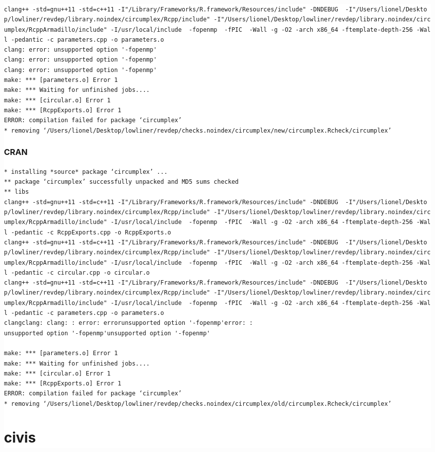 ```
clang++ -std=gnu++11 -std=c++11 -I"/Library/Frameworks/R.framework/Resources/include" -DNDEBUG  -I"/Users/lionel/Desktop/lowliner/revdep/library.noindex/circumplex/Rcpp/include" -I"/Users/lionel/Desktop/lowliner/revdep/library.noindex/circumplex/RcppArmadillo/include" -I/usr/local/include  -fopenmp  -fPIC  -Wall -g -O2 -arch x86_64 -ftemplate-depth-256 -Wall -pedantic -c parameters.cpp -o parameters.o
clang: error: unsupported option '-fopenmp'
clang: error: unsupported option '-fopenmp'
clang: error: unsupported option '-fopenmp'
make: *** [parameters.o] Error 1
make: *** Waiting for unfinished jobs....
make: *** [circular.o] Error 1
make: *** [RcppExports.o] Error 1
ERROR: compilation failed for package ‘circumplex’
* removing ‘/Users/lionel/Desktop/lowliner/revdep/checks.noindex/circumplex/new/circumplex.Rcheck/circumplex’

```
### CRAN

```
* installing *source* package ‘circumplex’ ...
** package ‘circumplex’ successfully unpacked and MD5 sums checked
** libs
clang++ -std=gnu++11 -std=c++11 -I"/Library/Frameworks/R.framework/Resources/include" -DNDEBUG  -I"/Users/lionel/Desktop/lowliner/revdep/library.noindex/circumplex/Rcpp/include" -I"/Users/lionel/Desktop/lowliner/revdep/library.noindex/circumplex/RcppArmadillo/include" -I/usr/local/include  -fopenmp  -fPIC  -Wall -g -O2 -arch x86_64 -ftemplate-depth-256 -Wall -pedantic -c RcppExports.cpp -o RcppExports.o
clang++ -std=gnu++11 -std=c++11 -I"/Library/Frameworks/R.framework/Resources/include" -DNDEBUG  -I"/Users/lionel/Desktop/lowliner/revdep/library.noindex/circumplex/Rcpp/include" -I"/Users/lionel/Desktop/lowliner/revdep/library.noindex/circumplex/RcppArmadillo/include" -I/usr/local/include  -fopenmp  -fPIC  -Wall -g -O2 -arch x86_64 -ftemplate-depth-256 -Wall -pedantic -c circular.cpp -o circular.o
clang++ -std=gnu++11 -std=c++11 -I"/Library/Frameworks/R.framework/Resources/include" -DNDEBUG  -I"/Users/lionel/Desktop/lowliner/revdep/library.noindex/circumplex/Rcpp/include" -I"/Users/lionel/Desktop/lowliner/revdep/library.noindex/circumplex/RcppArmadillo/include" -I/usr/local/include  -fopenmp  -fPIC  -Wall -g -O2 -arch x86_64 -ftemplate-depth-256 -Wall -pedantic -c parameters.cpp -o parameters.o
clangclang: clang: : error: errorunsupported option '-fopenmp'error: : 
unsupported option '-fopenmp'unsupported option '-fopenmp'

make: *** [parameters.o] Error 1
make: *** Waiting for unfinished jobs....
make: *** [circular.o] Error 1
make: *** [RcppExports.o] Error 1
ERROR: compilation failed for package ‘circumplex’
* removing ‘/Users/lionel/Desktop/lowliner/revdep/checks.noindex/circumplex/old/circumplex.Rcheck/circumplex’

```
# civis
